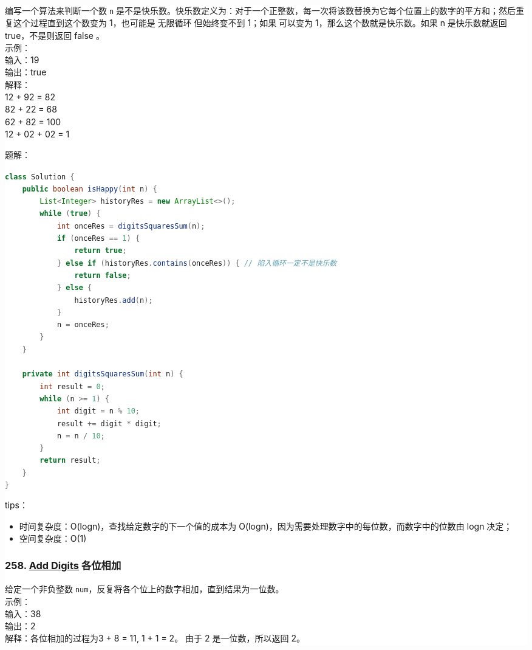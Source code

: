 编写一个算法来判断一个数 `n` 是不是快乐数。快乐数定义为：对于一个正整数，每一次将该数替换为它每个位置上的数字的平方和；然后重复这个过程直到这个数变为 1，也可能是 无限循环 但始终变不到 1；如果 可以变为  1，那么这个数就是快乐数。如果 n 是快乐数就返回 true，不是则返回 false 。  
示例：  
输入：19  
输出：true  
解释：  
12 + 92 = 82  
82 + 22 = 68  
62 + 82 = 100  
12 + 02 + 02 = 1

题解：

```java
class Solution {
    public boolean isHappy(int n) {
        List<Integer> historyRes = new ArrayList<>();
        while (true) {
            int onceRes = digitsSquaresSum(n);
            if (onceRes == 1) {
                return true;
            } else if (historyRes.contains(onceRes)) { // 陷入循环一定不是快乐数
                return false;
            } else {
                historyRes.add(n);
            }
            n = onceRes;
        }
    }

    private int digitsSquaresSum(int n) {
        int result = 0;
        while (n >= 1) {
            int digit = n % 10;
            result += digit * digit;
            n = n / 10;
        }
        return result;
    }
}
```

tips：

- 时间复杂度：O(logn)，查找给定数字的下一个值的成本为 O(logn)，因为需要处理数字中的每位数，而数字中的位数由 logn 决定；
- 空间复杂度：O(1)

### 258. [Add Digits](https://leetcode-cn.com/problems/add-digits/) 各位相加

给定一个非负整数 `num`，反复将各个位上的数字相加，直到结果为一位数。  
示例：  
输入：38  
输出：2  
解释：各位相加的过程为3 + 8 = 11, 1 + 1 = 2。 由于 2 是一位数，所以返回 2。
